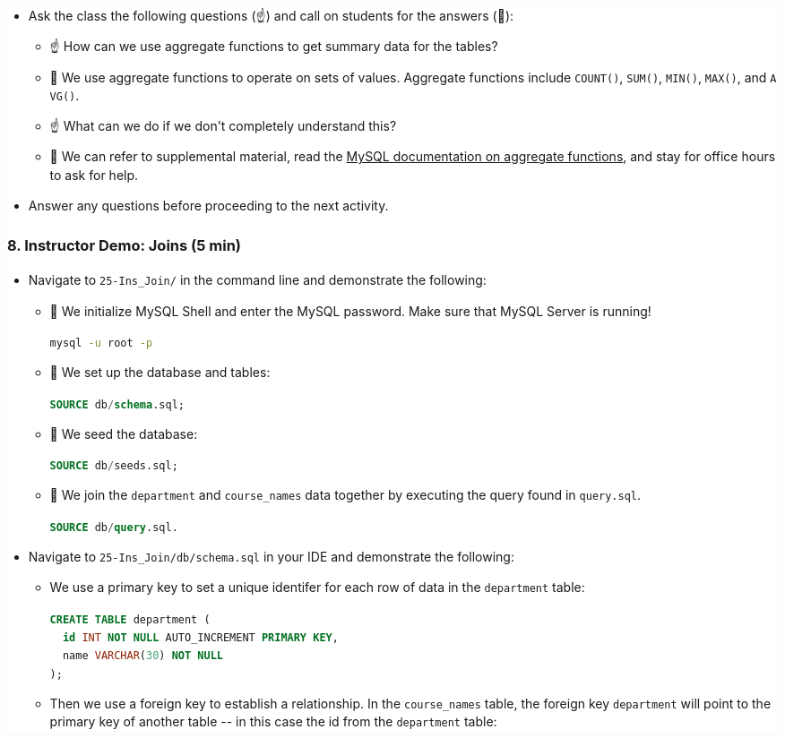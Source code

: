 * Ask the class the following questions (☝️) and call on students for the answers (🙋):

  * ☝️ How can we use aggregate functions to get summary data for the tables?

  * 🙋 We use aggregate functions to operate on sets of values. Aggregate functions include `COUNT()`, `SUM()`, `MIN()`, `MAX()`, and `AVG()`.

  * ☝️ What can we do if we don't completely understand this?

  * 🙋 We can refer to supplemental material, read the [MySQL documentation on aggregate functions](https://dev.mysql.com/doc/refman/8.0/en/aggregate-functions.html), and stay for office hours to ask for help.

* Answer any questions before proceeding to the next activity.

### 8. Instructor Demo: Joins (5 min)

* Navigate to `25-Ins_Join/` in the command line and demonstrate the following:

  * 🔑 We initialize MySQL Shell and enter the MySQL password. Make sure that MySQL Server is running!

    ```sh
    mysql -u root -p
    ```

  * 🔑 We set up the database and tables:

    ```sql
    SOURCE db/schema.sql;
    ```

  * 🔑 We seed the database:

    ```sql
    SOURCE db/seeds.sql;
    ```

  * 🔑 We join the `department` and `course_names` data together by executing the query found in `query.sql`.

    ```sql
    SOURCE db/query.sql. 
    ```

* Navigate to `25-Ins_Join/db/schema.sql` in your IDE and demonstrate the following:

  * We use a primary key to set a unique identifer for each row of data in the `department` table:

    ```sql
    CREATE TABLE department (
      id INT NOT NULL AUTO_INCREMENT PRIMARY KEY,
      name VARCHAR(30) NOT NULL
    );
    ```

  * Then we use a foreign key to establish a relationship. In the `course_names` table, the foreign key `department` will point to the primary key of another table -- in this case the id from the `department` table:
